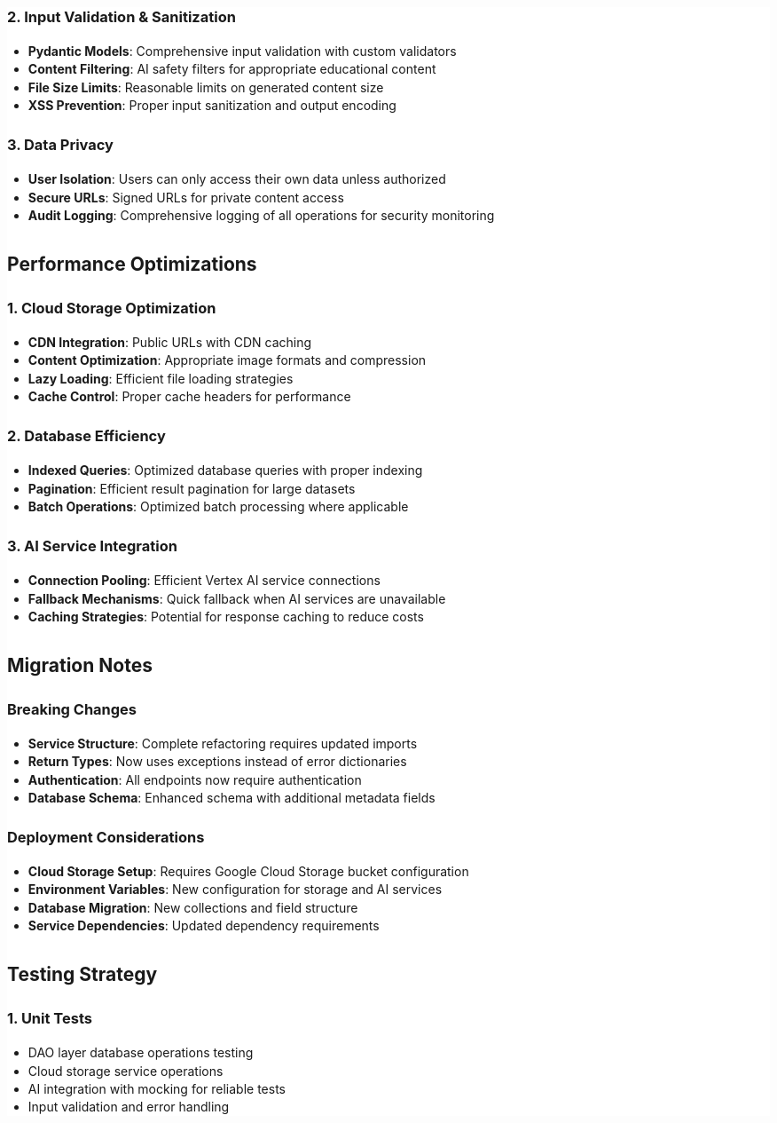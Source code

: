 ### 2. Input Validation & Sanitization
- **Pydantic Models**: Comprehensive input validation with custom validators
- **Content Filtering**: AI safety filters for appropriate educational content
- **File Size Limits**: Reasonable limits on generated content size
- **XSS Prevention**: Proper input sanitization and output encoding

### 3. Data Privacy
- **User Isolation**: Users can only access their own data unless authorized
- **Secure URLs**: Signed URLs for private content access
- **Audit Logging**: Comprehensive logging of all operations for security monitoring

## Performance Optimizations

### 1. Cloud Storage Optimization
- **CDN Integration**: Public URLs with CDN caching
- **Content Optimization**: Appropriate image formats and compression
- **Lazy Loading**: Efficient file loading strategies
- **Cache Control**: Proper cache headers for performance

### 2. Database Efficiency
- **Indexed Queries**: Optimized database queries with proper indexing
- **Pagination**: Efficient result pagination for large datasets
- **Batch Operations**: Optimized batch processing where applicable

### 3. AI Service Integration
- **Connection Pooling**: Efficient Vertex AI service connections
- **Fallback Mechanisms**: Quick fallback when AI services are unavailable
- **Caching Strategies**: Potential for response caching to reduce costs

## Migration Notes

### Breaking Changes
- **Service Structure**: Complete refactoring requires updated imports
- **Return Types**: Now uses exceptions instead of error dictionaries
- **Authentication**: All endpoints now require authentication
- **Database Schema**: Enhanced schema with additional metadata fields

### Deployment Considerations
- **Cloud Storage Setup**: Requires Google Cloud Storage bucket configuration
- **Environment Variables**: New configuration for storage and AI services
- **Database Migration**: New collections and field structure
- **Service Dependencies**: Updated dependency requirements

## Testing Strategy

### 1. Unit Tests
- DAO layer database operations testing
- Cloud storage service operations
- AI integration with mocking for reliable tests
- Input validation and error handling
